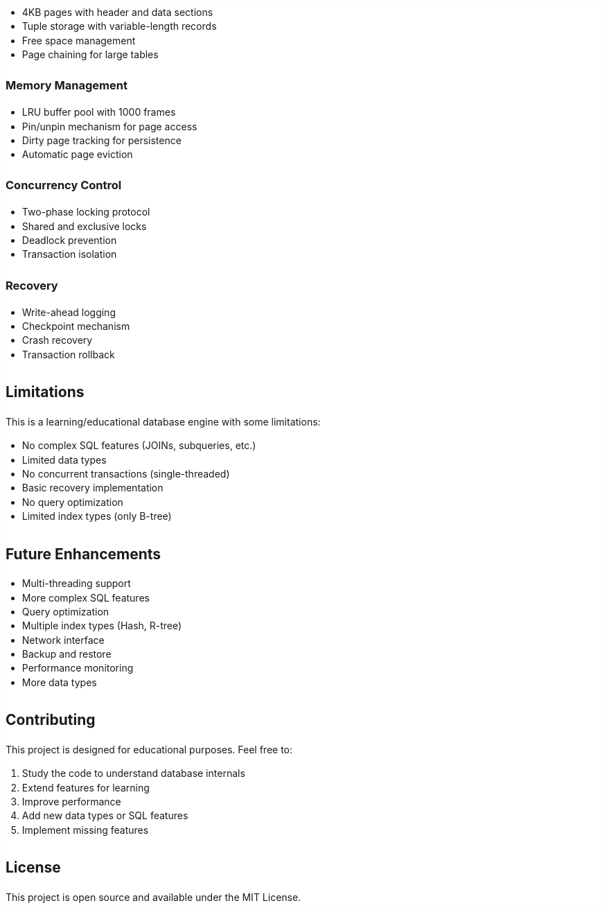 - 4KB pages with header and data sections
- Tuple storage with variable-length records
- Free space management
- Page chaining for large tables

### Memory Management

- LRU buffer pool with 1000 frames
- Pin/unpin mechanism for page access
- Dirty page tracking for persistence
- Automatic page eviction

### Concurrency Control

- Two-phase locking protocol
- Shared and exclusive locks
- Deadlock prevention
- Transaction isolation

### Recovery

- Write-ahead logging
- Checkpoint mechanism
- Crash recovery
- Transaction rollback

## Limitations

This is a learning/educational database engine with some limitations:

- No complex SQL features (JOINs, subqueries, etc.)
- Limited data types
- No concurrent transactions (single-threaded)
- Basic recovery implementation
- No query optimization
- Limited index types (only B-tree)

## Future Enhancements

- Multi-threading support
- More complex SQL features
- Query optimization
- Multiple index types (Hash, R-tree)
- Network interface
- Backup and restore
- Performance monitoring
- More data types

## Contributing

This project is designed for educational purposes. Feel free to:

1. Study the code to understand database internals
2. Extend features for learning
3. Improve performance
4. Add new data types or SQL features
5. Implement missing features

## License

This project is open source and available under the MIT License.
